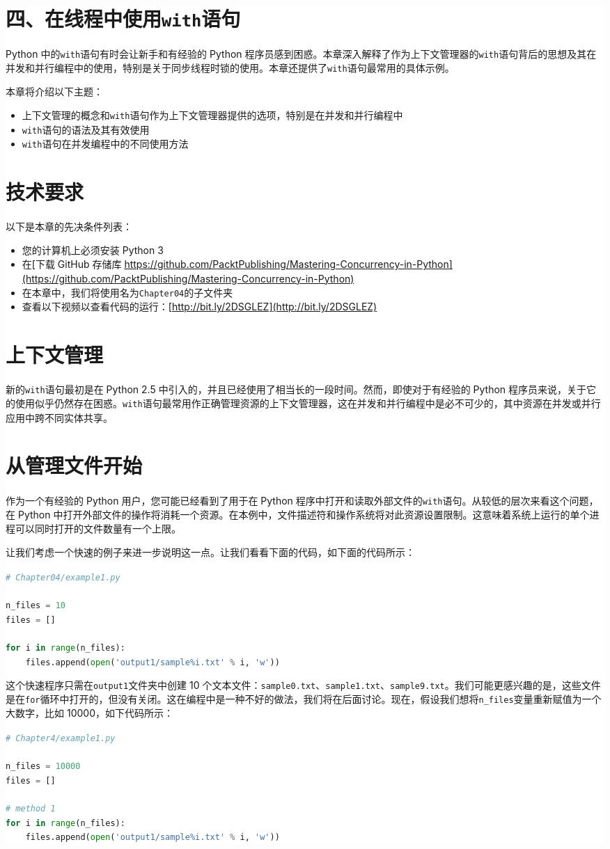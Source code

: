 # 四、在线程中使用`with`语句

Python 中的`with`语句有时会让新手和有经验的 Python 程序员感到困惑。本章深入解释了作为上下文管理器的`with`语句背后的思想及其在并发和并行编程中的使用，特别是关于同步线程时锁的使用。本章还提供了`with`语句最常用的具体示例。

本章将介绍以下主题：

*   上下文管理的概念和`with`语句作为上下文管理器提供的选项，特别是在并发和并行编程中
*   `with`语句的语法及其有效使用
*   `with`语句在并发编程中的不同使用方法

# 技术要求

以下是本章的先决条件列表：

*   您的计算机上必须安装 Python 3
*   在[下载 GitHub 存储库 https://github.com/PacktPublishing/Mastering-Concurrency-in-Python](https://github.com/PacktPublishing/Mastering-Concurrency-in-Python)
*   在本章中，我们将使用名为`Chapter04`的子文件夹
*   查看以下视频以查看代码的运行：[http://bit.ly/2DSGLEZ](http://bit.ly/2DSGLEZ)

# 上下文管理

新的`with`语句最初是在 Python 2.5 中引入的，并且已经使用了相当长的一段时间。然而，即使对于有经验的 Python 程序员来说，关于它的使用似乎仍然存在困惑。`with`语句最常用作正确管理资源的上下文管理器，这在并发和并行编程中是必不可少的，其中资源在并发或并行应用中跨不同实体共享。

# 从管理文件开始

作为一个有经验的 Python 用户，您可能已经看到了用于在 Python 程序中打开和读取外部文件的`with`语句。从较低的层次来看这个问题，在 Python 中打开外部文件的操作将消耗一个资源。在本例中，文件描述符和操作系统将对此资源设置限制。这意味着系统上运行的单个进程可以同时打开的文件数量有一个上限。

让我们考虑一个快速的例子来进一步说明这一点。让我们看看下面的代码，如下面的代码所示：

```py
# Chapter04/example1.py

n_files = 10
files = []

for i in range(n_files):
    files.append(open('output1/sample%i.txt' % i, 'w'))
```

这个快速程序只需在`output1`文件夹中创建 10 个文本文件：`sample0.txt`、`sample1.txt`、`sample9.txt`。我们可能更感兴趣的是，这些文件是在`for`循环中打开的，但没有关闭。这在编程中是一种不好的做法，我们将在后面讨论。现在，假设我们想将`n_files`变量重新赋值为一个大数字，比如 10000，如下代码所示：

```py
# Chapter4/example1.py

n_files = 10000
files = []

# method 1
for i in range(n_files):
    files.append(open('output1/sample%i.txt' % i, 'w'))
```
